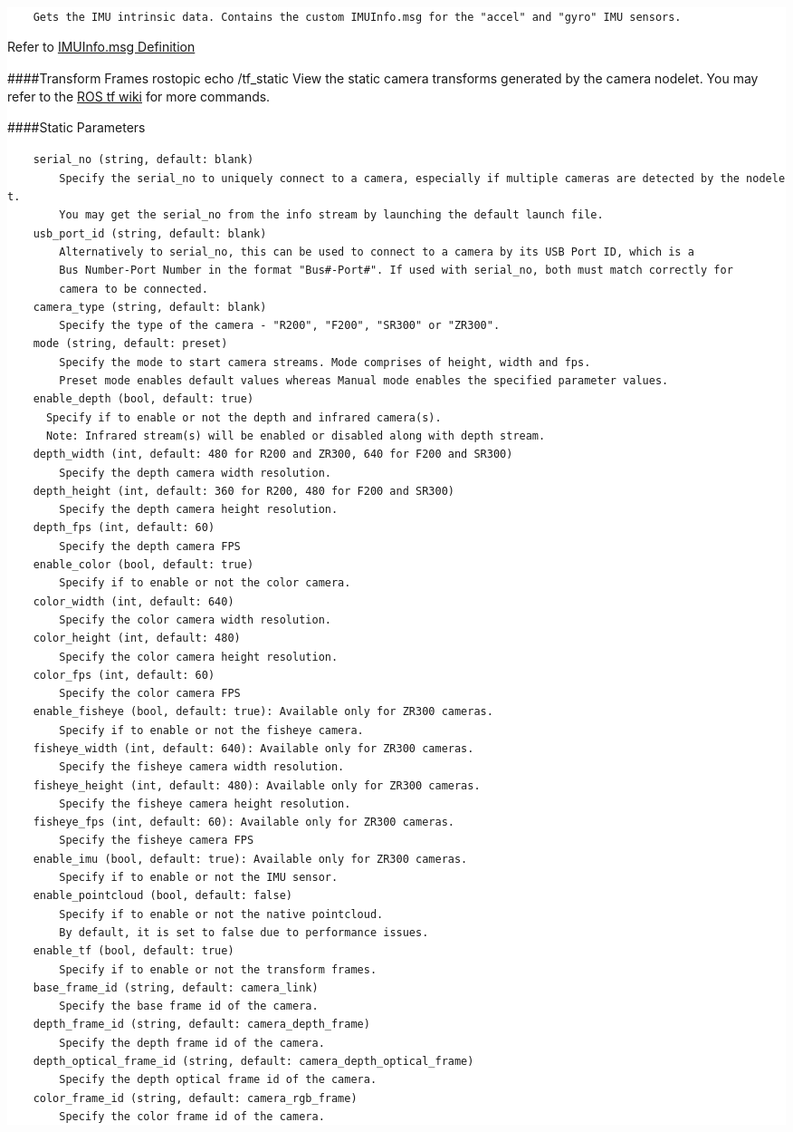         Gets the IMU intrinsic data. Contains the custom IMUInfo.msg for the "accel" and "gyro" IMU sensors.
   Refer to [IMUInfo.msg Definition](msg/IMUInfo.msg)

####Transform Frames
    rostopic echo /tf_static
        View the static camera transforms generated by the camera nodelet.
  You may refer to the [ROS tf wiki](http://wiki.ros.org/tf) for more commands.

####Static Parameters

        serial_no (string, default: blank)
            Specify the serial_no to uniquely connect to a camera, especially if multiple cameras are detected by the nodelet.
            You may get the serial_no from the info stream by launching the default launch file.
        usb_port_id (string, default: blank)
            Alternatively to serial_no, this can be used to connect to a camera by its USB Port ID, which is a 
            Bus Number-Port Number in the format "Bus#-Port#". If used with serial_no, both must match correctly for 
            camera to be connected.
        camera_type (string, default: blank)
            Specify the type of the camera - "R200", "F200", "SR300" or "ZR300".
        mode (string, default: preset)
            Specify the mode to start camera streams. Mode comprises of height, width and fps. 
            Preset mode enables default values whereas Manual mode enables the specified parameter values.
        enable_depth (bool, default: true)
          Specify if to enable or not the depth and infrared camera(s).
          Note: Infrared stream(s) will be enabled or disabled along with depth stream.
        depth_width (int, default: 480 for R200 and ZR300, 640 for F200 and SR300)
            Specify the depth camera width resolution.
        depth_height (int, default: 360 for R200, 480 for F200 and SR300)
            Specify the depth camera height resolution.
        depth_fps (int, default: 60)
            Specify the depth camera FPS
        enable_color (bool, default: true)
            Specify if to enable or not the color camera.
        color_width (int, default: 640)
            Specify the color camera width resolution.
        color_height (int, default: 480)
            Specify the color camera height resolution.
        color_fps (int, default: 60)
            Specify the color camera FPS
        enable_fisheye (bool, default: true): Available only for ZR300 cameras.
            Specify if to enable or not the fisheye camera.
        fisheye_width (int, default: 640): Available only for ZR300 cameras.
            Specify the fisheye camera width resolution.
        fisheye_height (int, default: 480): Available only for ZR300 cameras.
            Specify the fisheye camera height resolution.
        fisheye_fps (int, default: 60): Available only for ZR300 cameras.
            Specify the fisheye camera FPS
        enable_imu (bool, default: true): Available only for ZR300 cameras.
            Specify if to enable or not the IMU sensor.
        enable_pointcloud (bool, default: false) 
            Specify if to enable or not the native pointcloud.
            By default, it is set to false due to performance issues.
        enable_tf (bool, default: true) 
            Specify if to enable or not the transform frames.
        base_frame_id (string, default: camera_link)
            Specify the base frame id of the camera.
        depth_frame_id (string, default: camera_depth_frame)
            Specify the depth frame id of the camera.
        depth_optical_frame_id (string, default: camera_depth_optical_frame)
            Specify the depth optical frame id of the camera.
        color_frame_id (string, default: camera_rgb_frame)
            Specify the color frame id of the camera.